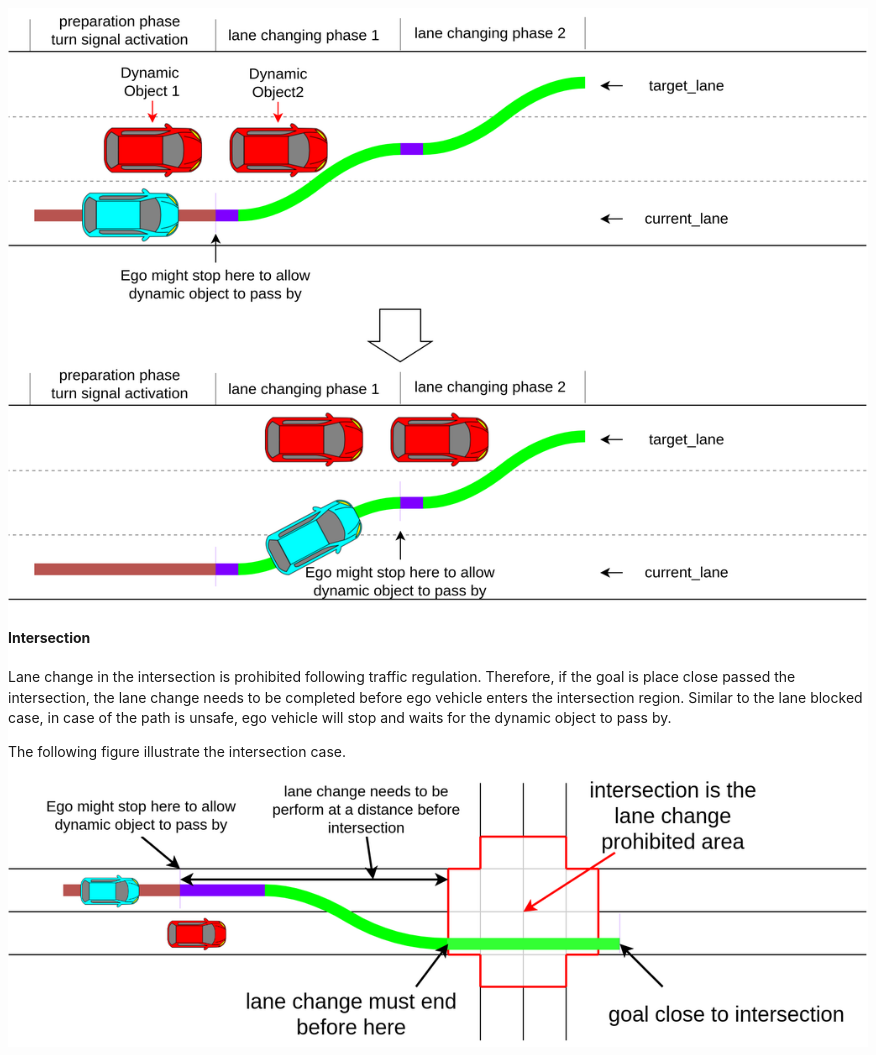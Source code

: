 ![multiple-lane-changes](./image/lane_change/lane_change-when_cannot_change_lanes.png)

#### Intersection

Lane change in the intersection is prohibited following traffic regulation. Therefore, if the goal is place close passed the intersection, the lane change needs to be completed before ego vehicle enters the intersection region. Similar to the lane blocked case, in case of the path is unsafe, ego vehicle will stop and waits for the dynamic object to pass by.

The following figure illustrate the intersection case.

![intersection](./image/lane_change/lane_change-intersection_case.png)
